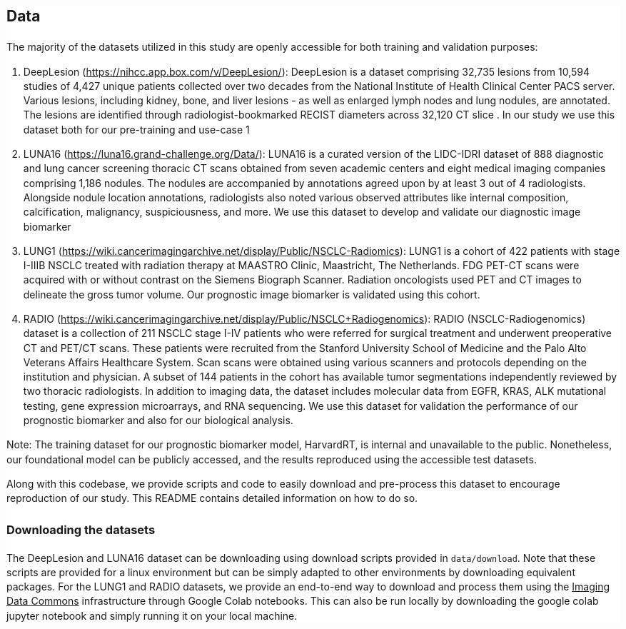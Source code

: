
## Data
The majority of the datasets utilized in this study are openly accessible for both training and validation purposes: 
1.  DeepLesion (https://nihcc.app.box.com/v/DeepLesion/): DeepLesion is a dataset comprising 32,735 lesions from 10,594 studies of 4,427 unique patients collected over two decades from the National Institute of Health Clinical Center PACS server. Various lesions, including kidney, bone, and liver lesions - as well as enlarged lymph nodes and lung nodules, are annotated. The lesions are identified through radiologist-bookmarked RECIST diameters across 32,120 CT slice . In our study we use this dataset both for our pre-training and use-case 1 


2.  LUNA16 (https://luna16.grand-challenge.org/Data/): LUNA16 is a curated version of the LIDC-IDRI dataset of 888 diagnostic and lung cancer screening thoracic CT scans obtained from seven academic centers and eight medical imaging companies comprising 1,186 nodules. The nodules are accompanied by annotations agreed upon by at least 3 out of 4 radiologists. Alongside nodule location annotations, radiologists also noted various observed attributes like internal composition, calcification, malignancy, suspiciousness, and more. We use this dataset to develop and validate our diagnostic image biomarker


3. LUNG1 (https://wiki.cancerimagingarchive.net/display/Public/NSCLC-Radiomics): LUNG1 is a cohort of 422 patients with stage I-IIIB NSCLC treated with radiation therapy at MAASTRO Clinic, Maastricht, The Netherlands. FDG PET-CT scans were acquired with or without contrast on the Siemens Biograph Scanner. Radiation oncologists used PET and CT images to delineate the gross tumor volume. Our prognostic image biomarker is validated using this cohort. 


4. RADIO (https://wiki.cancerimagingarchive.net/display/Public/NSCLC+Radiogenomics): RADIO (NSCLC-Radiogenomics) 
dataset is a collection of 211 NSCLC stage I-IV patients who were referred for surgical treatment and underwent preoperative CT and PET/CT scans. These patients were recruited from the Stanford University School of Medicine and the Palo Alto Veterans Affairs Healthcare System. Scan scans were obtained using various scanners and protocols depending on the institution and physician. A subset of 144 patients in the cohort has available tumor segmentations independently reviewed by two thoracic radiologists. In addition to imaging data, the dataset includes molecular data from EGFR, KRAS, ALK mutational testing, gene expression microarrays, and RNA sequencing. We use this dataset for validation the performance of our prognostic biomarker and also for our biological analysis.

Note: The training dataset for our prognostic biomarker model, HarvardRT, is internal and unavailable to the public. Nonetheless, our foundational model can be publicly accessed, and the results reproduced using the accessible test datasets. 

Along with this codebase, we provide scripts and code to easily download and pre-process this dataset to encourage reproduction of our study. This README contains detailed information on how to do so. 

### Downloading the datasets
The DeepLesion and LUNA16 dataset can be downloading using download scripts provided in `data/download`. Note that these scripts are provided for a linux environment but can be simply adapted to other environments by downloading equivalent packages. For the LUNG1 and RADIO datasets, we provide an end-to-end way to download and process them using the [Imaging Data Commons](https://datacommons.cancer.gov/repository/imaging-data-commons) infrastructure through Google Colab notebooks. This can also be run locally by downloading the google colab jupyter notebook and simply running it on your local machine.
